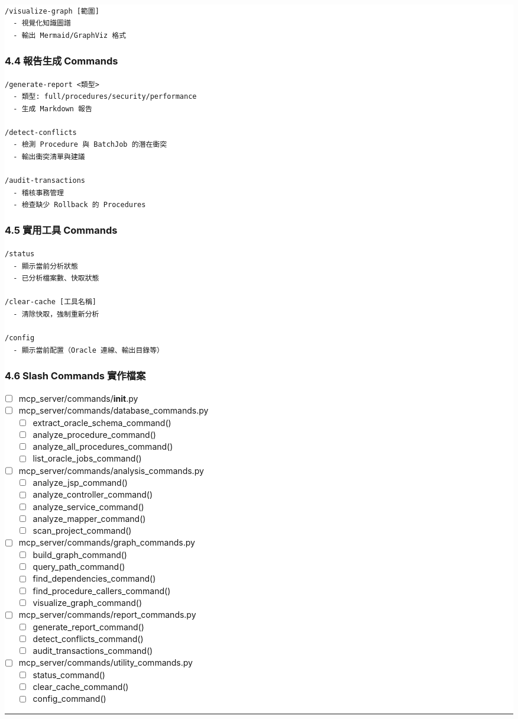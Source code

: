```
/visualize-graph [範圍]
  - 視覺化知識圖譜
  - 輸出 Mermaid/GraphViz 格式
```

### 4.4 報告生成 Commands
```
/generate-report <類型>
  - 類型: full/procedures/security/performance
  - 生成 Markdown 報告

/detect-conflicts
  - 檢測 Procedure 與 BatchJob 的潛在衝突
  - 輸出衝突清單與建議

/audit-transactions
  - 稽核事務管理
  - 檢查缺少 Rollback 的 Procedures
```

### 4.5 實用工具 Commands
```
/status
  - 顯示當前分析狀態
  - 已分析檔案數、快取狀態

/clear-cache [工具名稱]
  - 清除快取，強制重新分析

/config
  - 顯示當前配置（Oracle 連線、輸出目錄等）
```

### 4.6 Slash Commands 實作檔案
- [ ] mcp_server/commands/__init__.py
- [ ] mcp_server/commands/database_commands.py
  - [ ] extract_oracle_schema_command()
  - [ ] analyze_procedure_command()
  - [ ] analyze_all_procedures_command()
  - [ ] list_oracle_jobs_command()
- [ ] mcp_server/commands/analysis_commands.py
  - [ ] analyze_jsp_command()
  - [ ] analyze_controller_command()
  - [ ] analyze_service_command()
  - [ ] analyze_mapper_command()
  - [ ] scan_project_command()
- [ ] mcp_server/commands/graph_commands.py
  - [ ] build_graph_command()
  - [ ] query_path_command()
  - [ ] find_dependencies_command()
  - [ ] find_procedure_callers_command()
  - [ ] visualize_graph_command()
- [ ] mcp_server/commands/report_commands.py
  - [ ] generate_report_command()
  - [ ] detect_conflicts_command()
  - [ ] audit_transactions_command()
- [ ] mcp_server/commands/utility_commands.py
  - [ ] status_command()
  - [ ] clear_cache_command()
  - [ ] config_command()

---